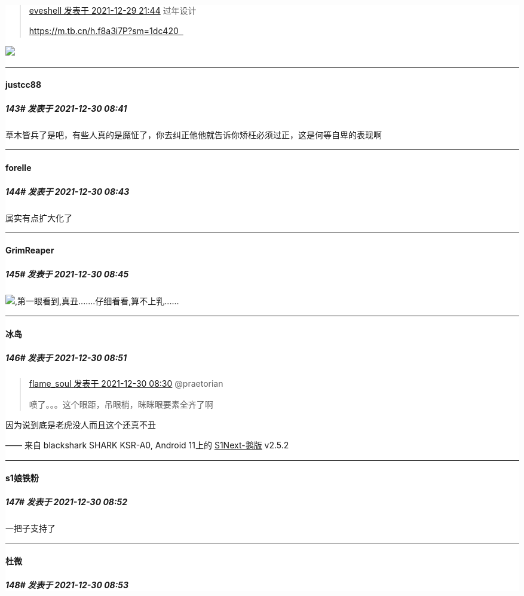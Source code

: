 <blockquote><a href="httphttps://bbs.saraba1st.com/2b/forum.php?mod=redirect&amp;goto=findpost&amp;pid=54093707&amp;ptid=2044770" target="_blank">eveshell 发表于 2021-12-29 21:44</a>
过年设计   

 https://m.tb.cn/h.f8a3i7P?sm=1dc420  </blockquote>
<img src="https://static.saraba1st.com/image/smiley/face2017/148.png" referrerpolicy="no-referrer">

*****

####  justcc88  
##### 143#       发表于 2021-12-30 08:41

草木皆兵了是吧，有些人真的是魔怔了，你去纠正他他就告诉你矫枉必须过正，这是何等自卑的表现啊

*****

####  forelle  
##### 144#       发表于 2021-12-30 08:43

属实有点扩大化了

*****

####  GrimReaper  
##### 145#       发表于 2021-12-30 08:45

<img src="https://static.saraba1st.com/image/smiley/face2017/004.gif" referrerpolicy="no-referrer">,第一眼看到,真丑.......仔细看看,算不上乳......



*****

####  冰岛  
##### 146#       发表于 2021-12-30 08:51

<blockquote><a href="httphttps://bbs.saraba1st.com/2b/forum.php?mod=redirect&amp;goto=findpost&amp;pid=54096433&amp;ptid=2044770" target="_blank">flame_soul 发表于 2021-12-30 08:30</a>
@praetorian

喷了。。。这个眼距，吊眼梢，眯眯眼要素全齐了啊</blockquote>
因为说到底是老虎没人而且这个还真不丑

—— 来自 blackshark SHARK KSR-A0, Android 11上的 [S1Next-鹅版](https://github.com/ykrank/S1-Next/releases) v2.5.2

*****

####  s1娘铁粉  
##### 147#       发表于 2021-12-30 08:52

一把子支持了

*****

####  杜微  
##### 148#       发表于 2021-12-30 08:53
